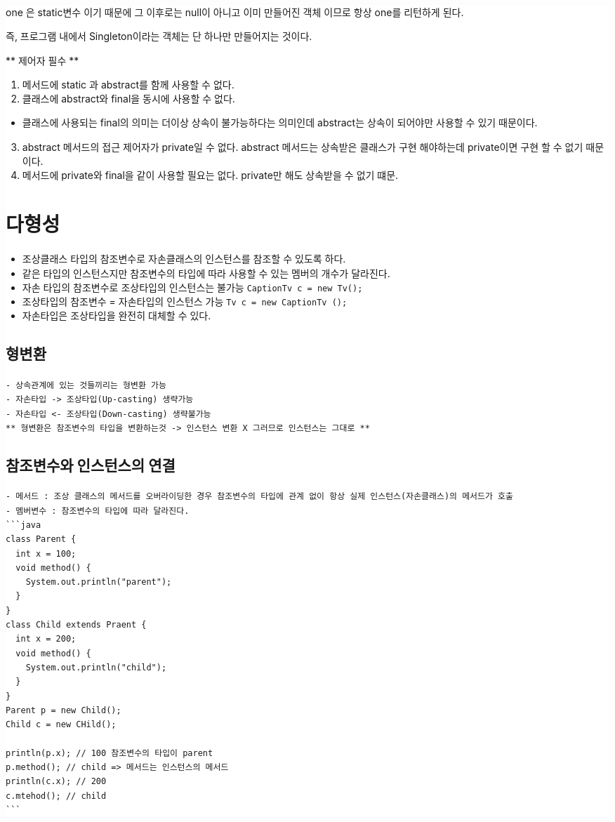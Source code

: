 one 은 static변수 이기 때문에 그 이후로는 null이 아니고 이미 만들어진 객체 이므로 항상 one를 리턴하게 된다.

즉, 프로그램 내에서 Singleton이라는 객체는 단 하나만 만들어지는 것이다.

** 제어자 필수 **
1. 메서드에 static 과 abstract를 함께 사용할 수 없다.
2. 클래스에 abstract와 final을 동시에 사용할 수 없다.
  - 클래스에 사용되는 final의 의미는 더이상 상속이 불가능하다는 의미인데 abstract는 상속이 되어야만 사용할 수 있기 때문이다.
3. abstract 메서드의 접근 제어자가 private일 수 없다.
  abstract 메서드는 상속받은 클래스가 구현 해야하는데 private이면 구현 할 수 없기 때문이다.
4. 메서드에 private와 final을 같이 사용할 필요는 없다.
  private만 해도 상속받을 수 없기 떄문.


# 다형성
  - 조상클래스 타입의 참조변수로 자손클래스의 인스턴스를 참조할 수 있도록 하다.
  - 같은 타입의 인스턴스지만 참조변수의 타입에 따라 사용할 수 있는 멤버의 개수가 달라진다.
  - 자손 타입의 참조변수로 조상타입의 인스턴스는 불가능 `CaptionTv c = new Tv();`
  - 조상타입의 참조변수 = 자손타입의 인스턴스 가능 `Tv c = new CaptionTv ();`
  - 자손타입은 조상타입을 완전히 대체할 수 있다.
  ## 형변환
    - 상속관계에 있는 것들끼리는 형변환 가능
    - 자손타입 -> 조상타입(Up-casting) 생략가능
    - 자손타입 <- 조상타입(Down-casting) 생략불가능
    ** 형변환은 참조변수의 타입을 변환하는것 -> 인스턴스 변환 X 그러므로 인스턴스는 그대로 **
  
  ## 참조변수와 인스턴스의 연결
    - 메서드 : 조상 클래스의 메서드를 오버라이딩한 경우 참조변수의 타입에 관계 없이 항상 실제 인스턴스(자손클래스)의 메서드가 호출
    - 멤버변수 : 참조변수의 타입에 따라 달라진다.
    ```java
    class Parent {
      int x = 100;
      void method() {
        System.out.println("parent");
      }
    }
    class Child extends Praent {
      int x = 200;
      void method() {
        System.out.println("child");
      }
    }
    Parent p = new Child();
    Child c = new CHild();

    println(p.x); // 100 참조변수의 타입이 parent
    p.method(); // child => 메서드는 인스턴스의 메서드
    println(c.x); // 200
    c.mtehod(); // child
    ```
